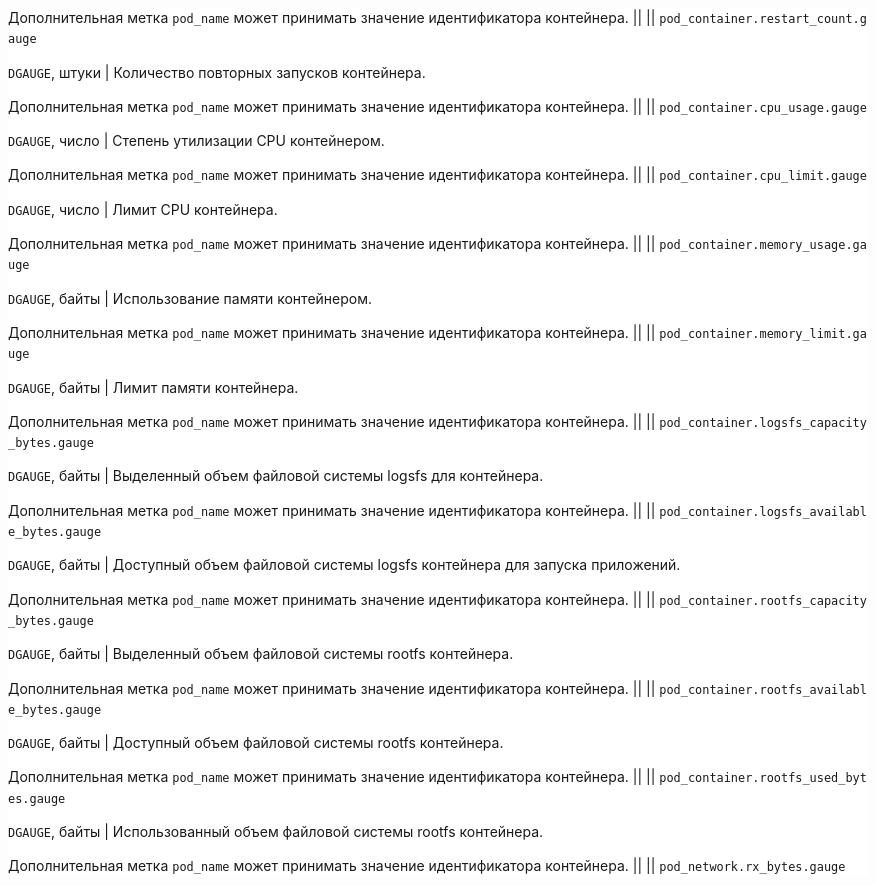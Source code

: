 Дополнительная метка `pod_name` может принимать значение идентификатора контейнера. ||
|| `pod_container.restart_count.gauge`

`DGAUGE`, штуки | Количество повторных запусков контейнера.

Дополнительная метка `pod_name` может принимать значение идентификатора контейнера. ||
|| `pod_container.cpu_usage.gauge`

`DGAUGE`, число | Степень утилизации CPU контейнером.

Дополнительная метка `pod_name` может принимать значение идентификатора контейнера. ||
|| `pod_container.cpu_limit.gauge`

`DGAUGE`, число | Лимит CPU контейнера.

Дополнительная метка `pod_name` может принимать значение идентификатора контейнера. ||
|| `pod_container.memory_usage.gauge`

`DGAUGE`, байты | Использование памяти контейнером.

Дополнительная метка `pod_name` может принимать значение идентификатора контейнера. ||
|| `pod_container.memory_limit.gauge`

`DGAUGE`, байты | Лимит памяти контейнера.

Дополнительная метка `pod_name` может принимать значение идентификатора контейнера. ||
|| `pod_container.logsfs_capacity_bytes.gauge`

`DGAUGE`, байты | Выделенный объем файловой системы logsfs для контейнера.

Дополнительная метка `pod_name` может принимать значение идентификатора контейнера. ||
|| `pod_container.logsfs_available_bytes.gauge`

`DGAUGE`, байты | Доступный объем файловой системы logsfs контейнера для запуска приложений.

Дополнительная метка `pod_name` может принимать значение идентификатора контейнера. ||
|| `pod_container.rootfs_capacity_bytes.gauge`

`DGAUGE`, байты | Выделенный объем файловой системы rootfs контейнера.

Дополнительная метка `pod_name` может принимать значение идентификатора контейнера. ||
|| `pod_container.rootfs_available_bytes.gauge`

`DGAUGE`, байты | Доступный объем файловой системы rootfs контейнера.

Дополнительная метка `pod_name` может принимать значение идентификатора контейнера. ||
|| `pod_container.rootfs_used_bytes.gauge`

`DGAUGE`, байты | Использованный объем файловой системы rootfs контейнера.

Дополнительная метка `pod_name` может принимать значение идентификатора контейнера. ||
|| `pod_network.rx_bytes.gauge`
